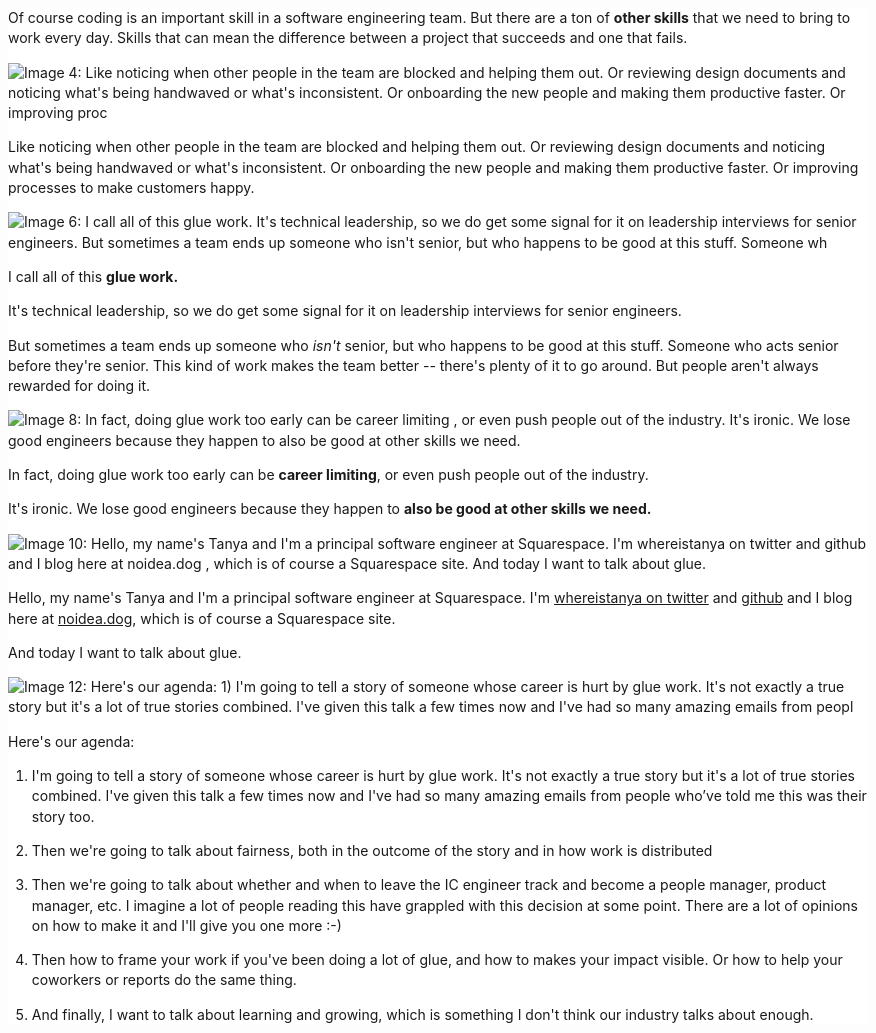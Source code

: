 Of course coding is an important skill in a software engineering team. But there are a ton of **other skills** that we need to bring to work every day. Skills that can mean the difference between a project that succeeds and one that fails.

![Image 4:  Like noticing when other people in the team are blocked and helping them out. Or reviewing design documents and noticing what's being handwaved or what's inconsistent. Or onboarding the new people and making them productive faster. Or improving proc](https://images.squarespace-cdn.com/content/v1/5a05ececd55b4165f250f032/1556571242404-7HWDW1RF7YLKF9X6WSB0/Slide2.jpeg)

Like noticing when other people in the team are blocked and helping them out. Or reviewing design documents and noticing what's being handwaved or what's inconsistent. Or onboarding the new people and making them productive faster. Or improving processes to make customers happy.

![Image 6:  I call all of this  glue work.   It's technical leadership, so we do get some signal for it on leadership interviews for senior engineers.  But sometimes a team ends up someone who  isn't  senior, but who happens to be good at this stuff. Someone wh](https://images.squarespace-cdn.com/content/v1/5a05ececd55b4165f250f032/1556571242267-8UTYMLXFN6I61TPAORE1/Slide3.jpeg)

I call all of this **glue work.**  
  
It's technical leadership, so we do get some signal for it on leadership interviews for senior engineers.  
  
But sometimes a team ends up someone who _isn't_ senior, but who happens to be good at this stuff. Someone who acts senior before they're senior. This kind of work makes the team better -- there's plenty of it to go around. But people aren't always rewarded for doing it.

![Image 8:  In fact, doing glue work too early can be  career limiting , or even push people out of the industry.  It's ironic. We lose good engineers because they happen to  also be good at other skills we need.  ](https://images.squarespace-cdn.com/content/v1/5a05ececd55b4165f250f032/1556571242415-C9118O09NUMGPP1T19SA/Slide4.jpeg)

In fact, doing glue work too early can be **career limiting**, or even push people out of the industry.  
  
It's ironic. We lose good engineers because they happen to **also be good at other skills we need.**

![Image 10:  Hello, my name's Tanya and I'm a principal software engineer at Squarespace. I'm  whereistanya on twitter  and  github  and I blog here at  noidea.dog , which is of course a Squarespace site.  And today I want to talk about glue. ](https://images.squarespace-cdn.com/content/v1/5a05ececd55b4165f250f032/1556571242771-HRNVVXR04APN202L8O0W/Slide5.jpeg)

Hello, my name's Tanya and I'm a principal software engineer at Squarespace. I'm [whereistanya on twitter](http://twitter.com/whereistanya) and [github](http://github.com/whereistanya) and I blog here at [noidea.dog](http://noidea.dog/blog), which is of course a Squarespace site.  
  
And today I want to talk about glue.

![Image 12:  Here's our agenda:  1) I'm going to tell a story of someone whose career is hurt by glue work. It's not exactly a true story but it's a lot of true stories combined. I've given this talk a few times now and I've had so many amazing emails from peopl](https://images.squarespace-cdn.com/content/v1/5a05ececd55b4165f250f032/1556571242826-DKXOP02IL3IVO5BCUXHQ/Slide6.jpeg)

Here's our agenda:  
  
1) I'm going to tell a story of someone whose career is hurt by glue work. It's not exactly a true story but it's a lot of true stories combined. I've given this talk a few times now and I've had so many amazing emails from people who’ve told me this was their story too.

2) Then we're going to talk about fairness, both in the outcome of the story and in how work is distributed

3) Then we're going to talk about whether and when to leave the IC engineer track and become a people manager, product manager, etc. I imagine a lot of people reading this have grappled with this decision at some point. There are a lot of opinions on how to make it and I'll give you one more :-)

4) Then how to frame your work if you've been doing a lot of glue, and how to makes your impact visible. Or how to help your coworkers or reports do the same thing.

5) And finally, I want to talk about learning and growing, which is something I don't think our industry talks about enough.  
  